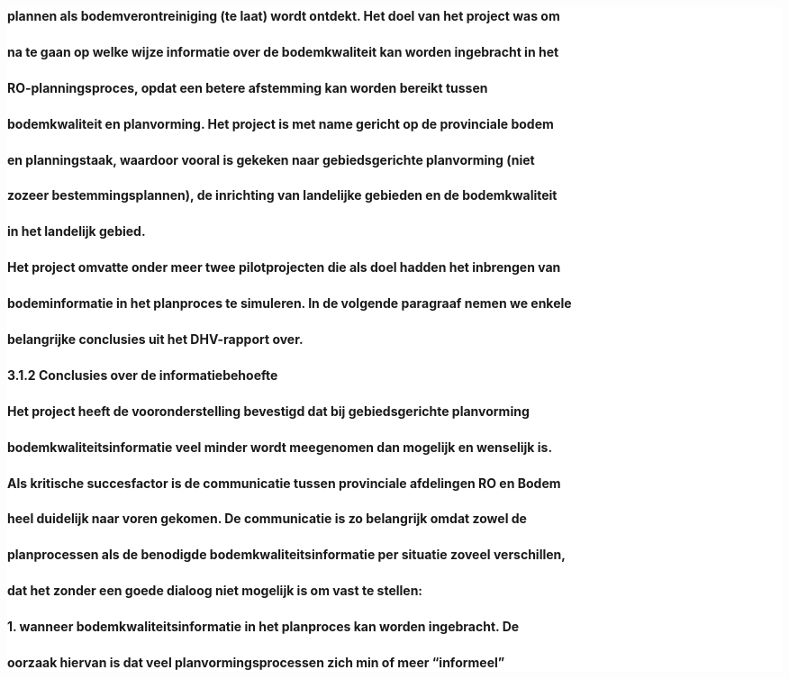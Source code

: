 #### plannen als bodemverontreiniging (te laat) wordt ontdekt. Het doel van het project was om 

#### na te gaan op welke wijze informatie over de bodemkwaliteit kan worden ingebracht in het 

#### RO-planningsproces, opdat een betere afstemming kan worden bereikt tussen 

#### bodemkwaliteit en planvorming. Het project is met name gericht op de provinciale bodem

#### en planningstaak, waardoor vooral is gekeken naar gebiedsgerichte planvorming (niet 

#### zozeer bestemmingsplannen), de inrichting van landelijke gebieden en de bodemkwaliteit 

#### in het landelijk gebied. 

#### Het project omvatte onder meer twee pilotprojecten die als doel hadden het inbrengen van 

#### bodeminformatie in het planproces te simuleren. In de volgende paragraaf nemen we enkele 

#### belangrijke conclusies uit het DHV-rapport over. 

#### 3.1.2 Conclusies over de informatiebehoefte 

#### Het project heeft de vooronderstelling bevestigd dat bij gebiedsgerichte planvorming 

#### bodemkwaliteitsinformatie veel minder wordt meegenomen dan mogelijk en wenselijk is. 

#### Als kritische succesfactor is de communicatie tussen provinciale afdelingen RO en Bodem 

#### heel duidelijk naar voren gekomen. De communicatie is zo belangrijk omdat zowel de 

#### planprocessen als de benodigde bodemkwaliteitsinformatie per situatie zoveel verschillen, 

#### dat het zonder een goede dialoog niet mogelijk is om vast te stellen: 

#### 1. wanneer bodemkwaliteitsinformatie in het planproces kan worden ingebracht. De 

#### oorzaak hiervan is dat veel planvormingsprocessen zich min of meer “informeel” 
